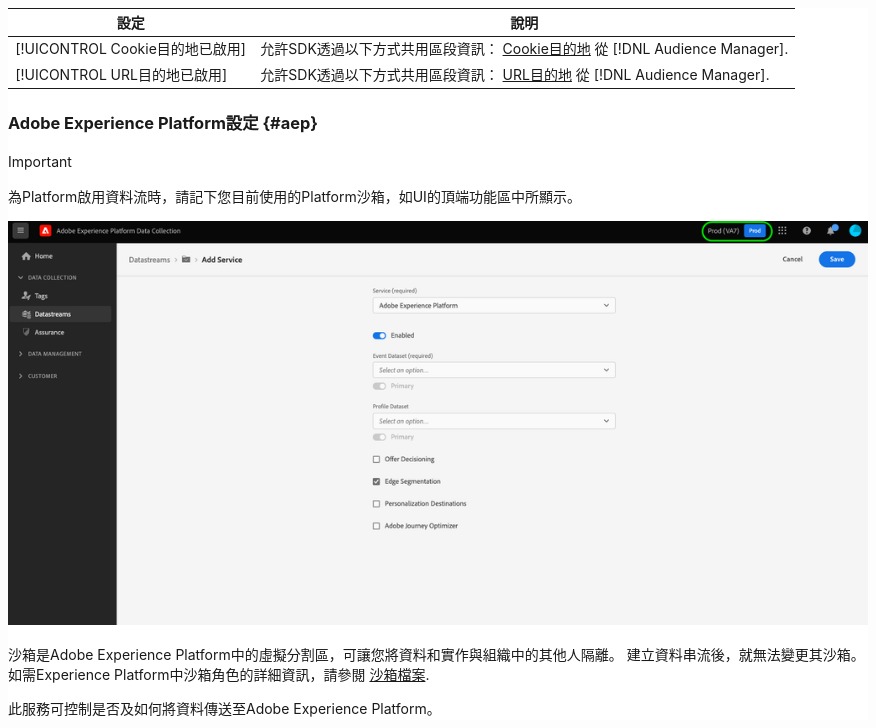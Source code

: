 | 設定 | 說明 |
| --- | --- |
| [!UICONTROL Cookie目的地已啟用] | 允許SDK透過以下方式共用區段資訊： [Cookie目的地](https://experienceleague.adobe.com/docs/audience-manager/user-guide/features/destinations/custom-destinations/create-cookie-destination.html) 從 [!DNL Audience Manager]. |
| [!UICONTROL URL目的地已啟用] | 允許SDK透過以下方式共用區段資訊： [URL目的地](https://experienceleague.adobe.com/docs/audience-manager/user-guide/features/destinations/custom-destinations/create-url-destination.html) 從 [!DNL Audience Manager]. |

### Adobe Experience Platform設定 {#aep}

>[!IMPORTANT]
>
>為Platform啟用資料流時，請記下您目前使用的Platform沙箱，如UI的頂端功能區中所顯示。
>
>![選取的沙箱](../assets/datastreams/configure/platform-sandbox.png)
>
>沙箱是Adobe Experience Platform中的虛擬分割區，可讓您將資料和實作與組織中的其他人隔離。 建立資料串流後，就無法變更其沙箱。 如需Experience Platform中沙箱角色的詳細資訊，請參閱 [沙箱檔案](../../sandboxes/home.md).

此服務可控制是否及如何將資料傳送至Adobe Experience Platform。
